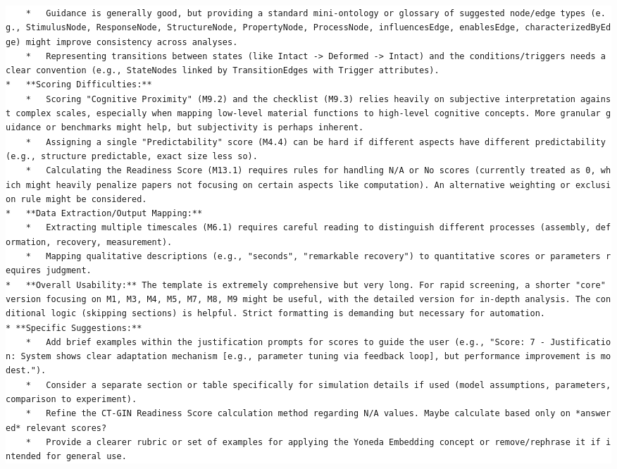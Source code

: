         *   Guidance is generally good, but providing a standard mini-ontology or glossary of suggested node/edge types (e.g., StimulusNode, ResponseNode, StructureNode, PropertyNode, ProcessNode, influencesEdge, enablesEdge, characterizedByEdge) might improve consistency across analyses.
        *   Representing transitions between states (like Intact -> Deformed -> Intact) and the conditions/triggers needs a clear convention (e.g., StateNodes linked by TransitionEdges with Trigger attributes).
    *   **Scoring Difficulties:**
        *   Scoring "Cognitive Proximity" (M9.2) and the checklist (M9.3) relies heavily on subjective interpretation against complex scales, especially when mapping low-level material functions to high-level cognitive concepts. More granular guidance or benchmarks might help, but subjectivity is perhaps inherent.
        *   Assigning a single "Predictability" score (M4.4) can be hard if different aspects have different predictability (e.g., structure predictable, exact size less so).
        *   Calculating the Readiness Score (M13.1) requires rules for handling N/A or No scores (currently treated as 0, which might heavily penalize papers not focusing on certain aspects like computation). An alternative weighting or exclusion rule might be considered.
    *   **Data Extraction/Output Mapping:**
        *   Extracting multiple timescales (M6.1) requires careful reading to distinguish different processes (assembly, deformation, recovery, measurement).
        *   Mapping qualitative descriptions (e.g., "seconds", "remarkable recovery") to quantitative scores or parameters requires judgment.
    *   **Overall Usability:** The template is extremely comprehensive but very long. For rapid screening, a shorter "core" version focusing on M1, M3, M4, M5, M7, M8, M9 might be useful, with the detailed version for in-depth analysis. The conditional logic (skipping sections) is helpful. Strict formatting is demanding but necessary for automation.
    * **Specific Suggestions:**
        *   Add brief examples within the justification prompts for scores to guide the user (e.g., "Score: 7 - Justification: System shows clear adaptation mechanism [e.g., parameter tuning via feedback loop], but performance improvement is modest.").
        *   Consider a separate section or table specifically for simulation details if used (model assumptions, parameters, comparison to experiment).
        *   Refine the CT-GIN Readiness Score calculation method regarding N/A values. Maybe calculate based only on *answered* relevant scores?
        *   Provide a clearer rubric or set of examples for applying the Yoneda Embedding concept or remove/rephrase it if intended for general use.